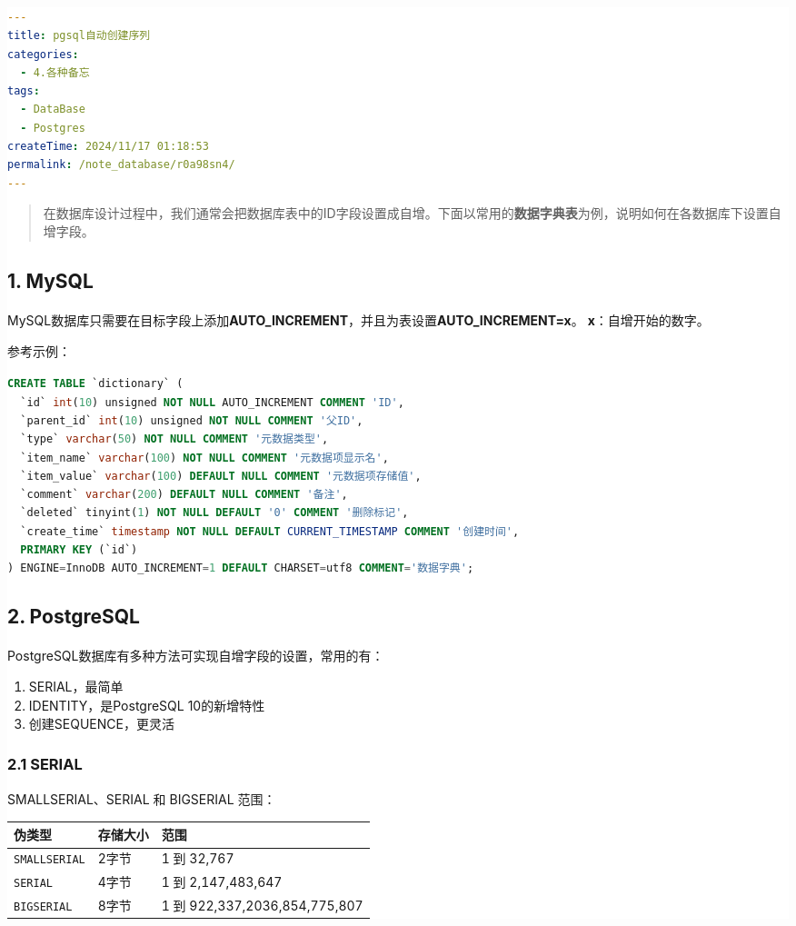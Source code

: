```yaml
---
title: pgsql自动创建序列
categories:
  - 4.各种备忘
tags:
  - DataBase
  - Postgres
createTime: 2024/11/17 01:18:53
permalink: /note_database/r0a98sn4/
---
```




> 在数据库设计过程中，我们通常会把数据库表中的ID字段设置成自增。下面以常用的**数据字典表**为例，说明如何在各数据库下设置自增字段。

## 1. MySQL

MySQL数据库只需要在目标字段上添加**AUTO_INCREMENT**，并且为表设置**AUTO_INCREMENT=x**。
**x**：自增开始的数字。

参考示例：

```sql
CREATE TABLE `dictionary` (
  `id` int(10) unsigned NOT NULL AUTO_INCREMENT COMMENT 'ID',
  `parent_id` int(10) unsigned NOT NULL COMMENT '父ID',
  `type` varchar(50) NOT NULL COMMENT '元数据类型',
  `item_name` varchar(100) NOT NULL COMMENT '元数据项显示名',
  `item_value` varchar(100) DEFAULT NULL COMMENT '元数据项存储值',
  `comment` varchar(200) DEFAULT NULL COMMENT '备注',
  `deleted` tinyint(1) NOT NULL DEFAULT '0' COMMENT '删除标记',
  `create_time` timestamp NOT NULL DEFAULT CURRENT_TIMESTAMP COMMENT '创建时间',
  PRIMARY KEY (`id`)
) ENGINE=InnoDB AUTO_INCREMENT=1 DEFAULT CHARSET=utf8 COMMENT='数据字典';
```

## 2. PostgreSQL

PostgreSQL数据库有多种方法可实现自增字段的设置，常用的有：

1. SERIAL，最简单
2. IDENTITY，是PostgreSQL 10的新增特性
3. 创建SEQUENCE，更灵活

### 2.1 SERIAL

SMALLSERIAL、SERIAL 和 BIGSERIAL 范围：

| 伪类型        | 存储大小 | 范围                          |
| :------------ | :------- | :---------------------------- |
| `SMALLSERIAL` | 2字节    | 1 到 32,767                   |
| `SERIAL`      | 4字节    | 1 到 2,147,483,647            |
| `BIGSERIAL`   | 8字节    | 1 到 922,337,2036,854,775,807 |

